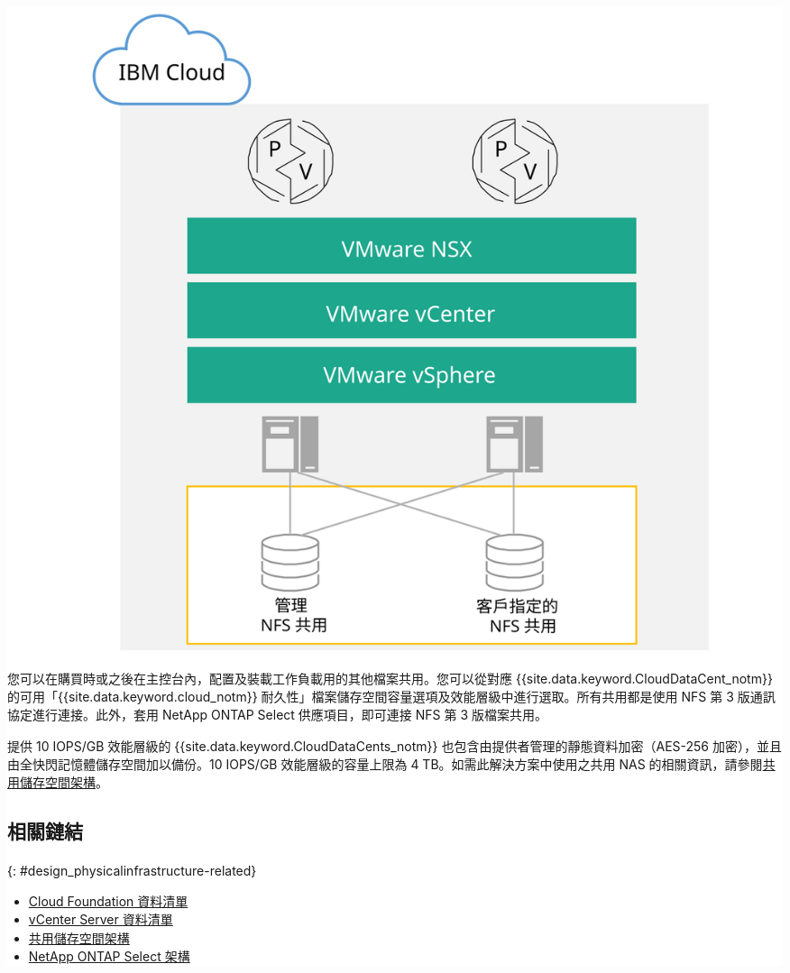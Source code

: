 ![連接至 VMware 部署的 NFS 共用](physical_nfs.svg "連接至 VMware 部署的 NFS 共用：管理共用及客戶指定的共用")

您可以在購買時或之後在主控台內，配置及裝載工作負載用的其他檔案共用。您可以從對應 {{site.data.keyword.CloudDataCent_notm}} 的可用「{{site.data.keyword.cloud_notm}} 耐久性」檔案儲存空間容量選項及效能層級中進行選取。所有共用都是使用 NFS 第 3 版通訊協定進行連接。此外，套用 NetApp ONTAP Select 供應項目，即可連接 NFS 第 3 版檔案共用。

提供 10 IOPS/GB 效能層級的 {{site.data.keyword.CloudDataCents_notm}} 也包含由提供者管理的靜態資料加密（AES-256 加密），並且由全快閃記憶體儲存空間加以備份。10 IOPS/GB 效能層級的容量上限為 4 TB。如需此解決方案中使用之共用 NAS 的相關資訊，請參閱[共用儲存空間架構](https://www.ibm.com/cloud/garage/files/AttachedStorageSolutionArchitecture_v1.0.pdf)。

## 相關鏈結
{: #design_physicalinfrastructure-related}

* [Cloud Foundation 資料清單](/docs/services/vmwaresolutions/sddc?topic=vmware-solutions-sd_bom)
* [vCenter Server 資料清單](/docs/services/vmwaresolutions/vcenter?topic=vmware-solutions-vc_bom)
* [共用儲存空間架構](https://www.ibm.com/cloud/garage/files/AttachedStorageSolutionArchitecture_v1.0.pdf)
* [NetApp ONTAP Select 架構](https://www.ibm.com/cloud/garage/files/IBM_Cloud_for_VMware_Solutions_NetApp_Architecture.pdf)
